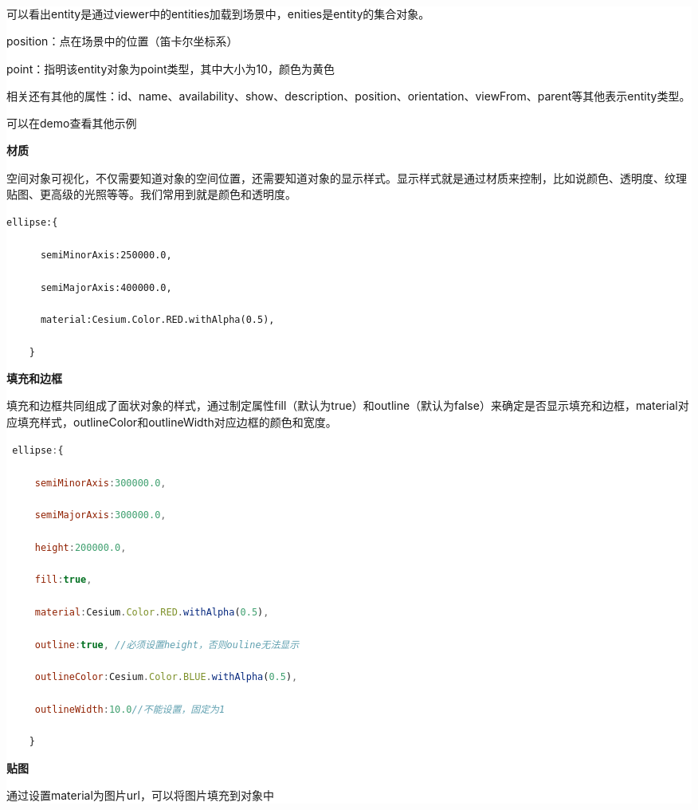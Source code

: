 可以看出entity是通过viewer中的entities加载到场景中，enities是entity的集合对象。

position：点在场景中的位置（笛卡尔坐标系）

point：指明该entity对象为point类型，其中大小为10，颜色为黄色

相关还有其他的属性：id、name、availability、show、description、position、orientation、viewFrom、parent等其他表示entity类型。

可以在demo查看其他示例



**材质**

空间对象可视化，不仅需要知道对象的空间位置，还需要知道对象的显示样式。显示样式就是通过材质来控制，比如说颜色、透明度、纹理贴图、更高级的光照等等。我们常用到就是颜色和透明度。

```
ellipse:{

      semiMinorAxis:250000.0,

      semiMajorAxis:400000.0,

      material:Cesium.Color.RED.withAlpha(0.5),

    }
```

**填充和边框**

填充和边框共同组成了面状对象的样式，通过制定属性fill（默认为true）和outline（默认为false）来确定是否显示填充和边框，material对应填充样式，outlineColor和outlineWidth对应边框的颜色和宽度。

```javascript
 ellipse:{

     semiMinorAxis:300000.0,

     semiMajorAxis:300000.0,

     height:200000.0,

     fill:true,

     material:Cesium.Color.RED.withAlpha(0.5),

     outline:true, //必须设置height，否则ouline无法显示

     outlineColor:Cesium.Color.BLUE.withAlpha(0.5),

     outlineWidth:10.0//不能设置，固定为1

    }
```

**贴图**

通过设置material为图片url，可以将图片填充到对象中
